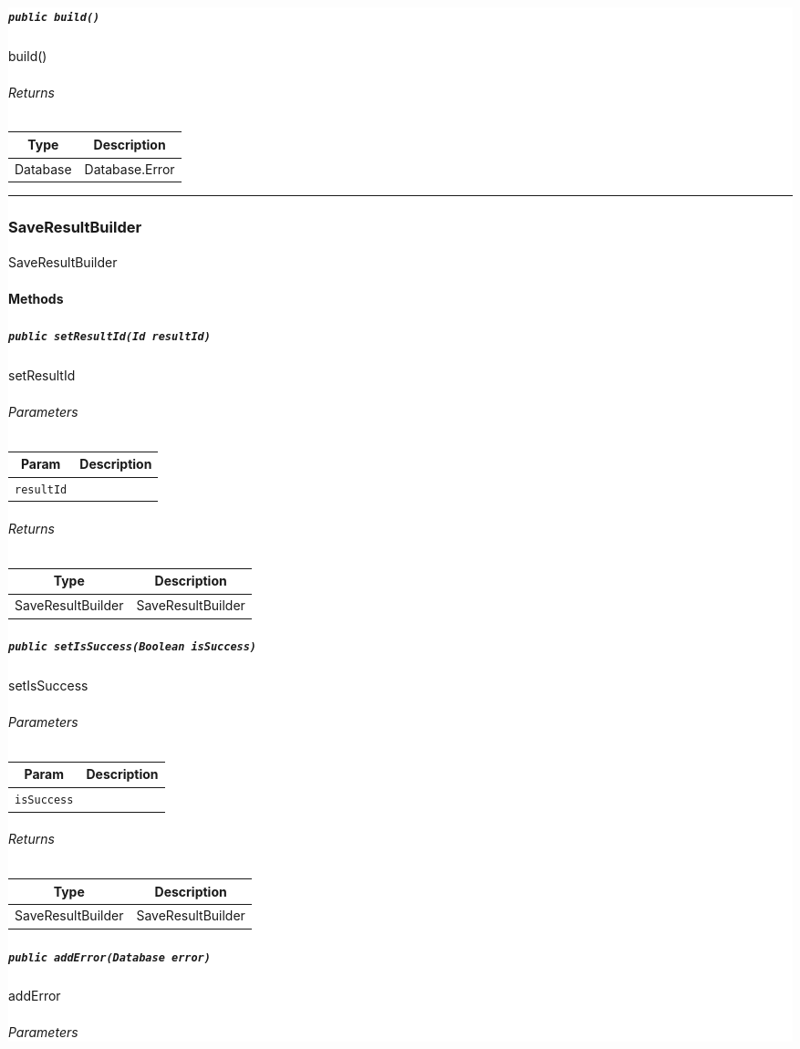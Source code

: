 ##### `public build()`

build()

###### Returns

|Type|Description|
|---|---|
|Database|Database.Error|

---

### SaveResultBuilder

SaveResultBuilder

#### Methods
##### `public setResultId(Id resultId)`

setResultId

###### Parameters

|Param|Description|
|---|---|
|`resultId`||

###### Returns

|Type|Description|
|---|---|
|SaveResultBuilder|SaveResultBuilder|

##### `public setIsSuccess(Boolean isSuccess)`

setIsSuccess

###### Parameters

|Param|Description|
|---|---|
|`isSuccess`||

###### Returns

|Type|Description|
|---|---|
|SaveResultBuilder|SaveResultBuilder|

##### `public addError(Database error)`

addError

###### Parameters

